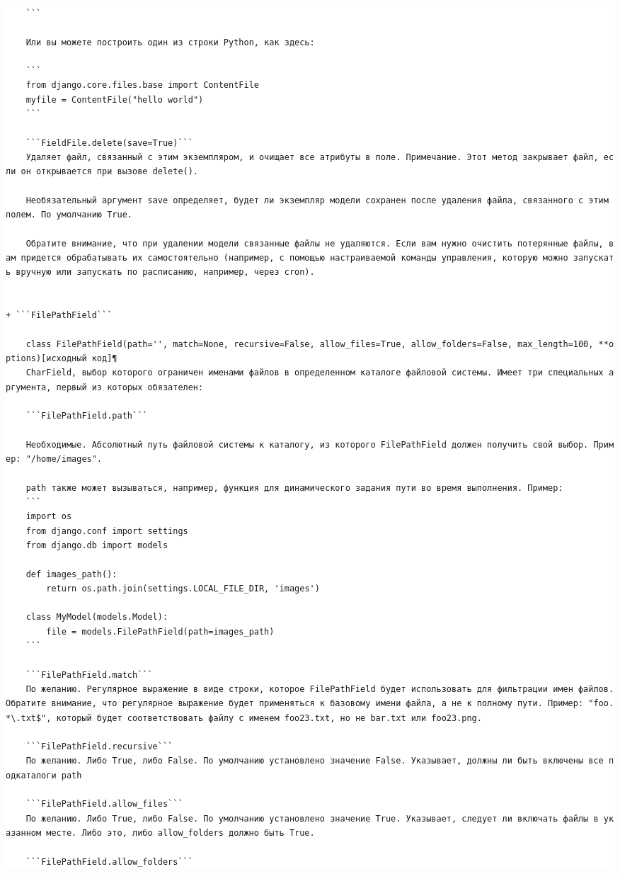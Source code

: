 ```
    ```
    
    Или вы можете построить один из строки Python, как здесь:

    ```
    from django.core.files.base import ContentFile
    myfile = ContentFile("hello world")
    ```

    ```FieldFile.delete(save=True)```
    Удаляет файл, связанный с этим экземпляром, и очищает все атрибуты в поле. Примечание. Этот метод закрывает файл, если он открывается при вызове delete().

    Необязательный аргумент save определяет, будет ли экземпляр модели сохранен после удаления файла, связанного с этим полем. По умолчанию True.

    Обратите внимание, что при удалении модели связанные файлы не удаляются. Если вам нужно очистить потерянные файлы, вам придется обрабатывать их самостоятельно (например, с помощью настраиваемой команды управления, которую можно запускать вручную или запускать по расписанию, например, через cron).


+ ```FilePathField```

    class FilePathField(path='', match=None, recursive=False, allow_files=True, allow_folders=False, max_length=100, **options)[исходный код]¶
    CharField, выбор которого ограничен именами файлов в определенном каталоге файловой системы. Имеет три специальных аргумента, первый из которых обязателен:

    ```FilePathField.path```

    Необходимые. Абсолютный путь файловой системы к каталогу, из которого FilePathField должен получить свой выбор. Пример: "/home/images".

    path также может вызываться, например, функция для динамического задания пути во время выполнения. Пример:
    ```
    import os
    from django.conf import settings
    from django.db import models

    def images_path():
        return os.path.join(settings.LOCAL_FILE_DIR, 'images')

    class MyModel(models.Model):
        file = models.FilePathField(path=images_path)
    ```

    ```FilePathField.match```
    По желанию. Регулярное выражение в виде строки, которое FilePathField будет использовать для фильтрации имен файлов. Обратите внимание, что регулярное выражение будет применяться к базовому имени файла, а не к полному пути. Пример: "foo.*\.txt$", который будет соответствовать файлу с именем foo23.txt, но не bar.txt или foo23.png.

    ```FilePathField.recursive```
    По желанию. Либо True, либо False. По умолчанию установлено значение False. Указывает, должны ли быть включены все подкаталоги path

    ```FilePathField.allow_files```
    По желанию. Либо True, либо False. По умолчанию установлено значение True. Указывает, следует ли включать файлы в указанном месте. Либо это, либо allow_folders должно быть True.

    ```FilePathField.allow_folders```
```